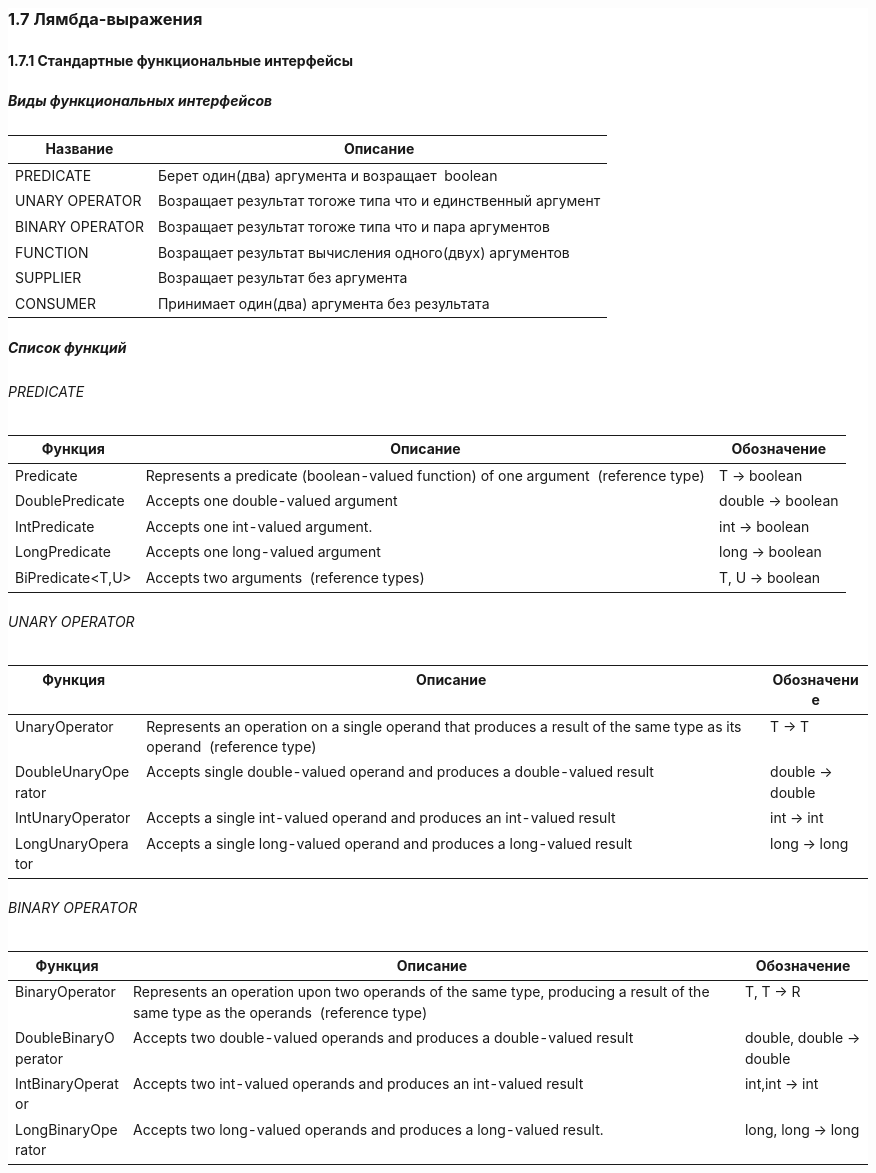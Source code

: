 ### 1.7 Лямбда-выражения

#### 1.7.1 Стандартные функциональные интерфейсы

##### Виды функциональных интерфейсов

| Название        | Описание              |
| --------------- | ----------------------------------------------------------- |
| PREDICATE       | Берет один(два) аргумента и возращает  boolean              |
| UNARY OPERATOR  | Возращает результат тогоже типа что и единственный аргумент |
| BINARY OPERATOR | Возращает результат тогоже типа что и пара аргументов       |
| FUNCTION        | Возращает результат вычисления одного(двух) аргументов      |
| SUPPLIER        | Возращает результат без аргумента                           |
| CONSUMER        | Принимает один(два) аргумента без результата                |

##### Список функций

###### PREDICATE
| Функция          | Описание                                                                           | Обозначение      |
| ---------------- | ---------------------------------------------------------------------------------- | ---------------- |
| Predicate<T>     | Represents a predicate (boolean-valued function) of one argument  (reference type) | T → boolean      |
| DoublePredicate  | Accepts one double-valued argument                                                 | double → boolean |
| IntPredicate     | Accepts one int-valued argument.                                                   | int → boolean    |
| LongPredicate    | Accepts one long-valued argument                                                   | long → boolean   |
| BiPredicate<T,U> | Accepts two arguments  (reference types)                                           | T, U → boolean   |
###### UNARY OPERATOR
| Функция             | Описание                                                                                                             | Обозначение     |
| ------------------- | -------------------------------------------------------------------------------------------------------------------- | --------------- |
| UnaryOperator<T>    | Represents an operation on a single operand that produces a result of the same type as its operand  (reference type) | T → T           |
| DoubleUnaryOperator | Accepts single double-valued operand and produces a double-valued result                                             | double → double |
| IntUnaryOperator    | Accepts a single int-valued operand and produces an int-valued result                                                | int → int       |
| LongUnaryOperator   | Accepts a single long-valued operand and produces a long-valued result                                               | long → long     |
###### BINARY OPERATOR
| Функция              | Описание                                                                                                                          | Обозначение             |
| -------------------- | --------------------------------------------------------------------------------------------------------------------------------- | ----------------------- |
| BinaryOperator<T>    | Represents an operation upon two operands of the same type, producing a result of the same type as the operands  (reference type) | T, T → R                |
| DoubleBinaryOperator | Accepts two double-valued operands and produces a double-valued result                                                            | double, double → double |
| IntBinaryOperator    | Accepts two int-valued operands and produces an int-valued result                                                                 | int,int → int           |
| LongBinaryOperator   | Accepts two long-valued operands and produces a long-valued result.                                                               | long, long → long       |
